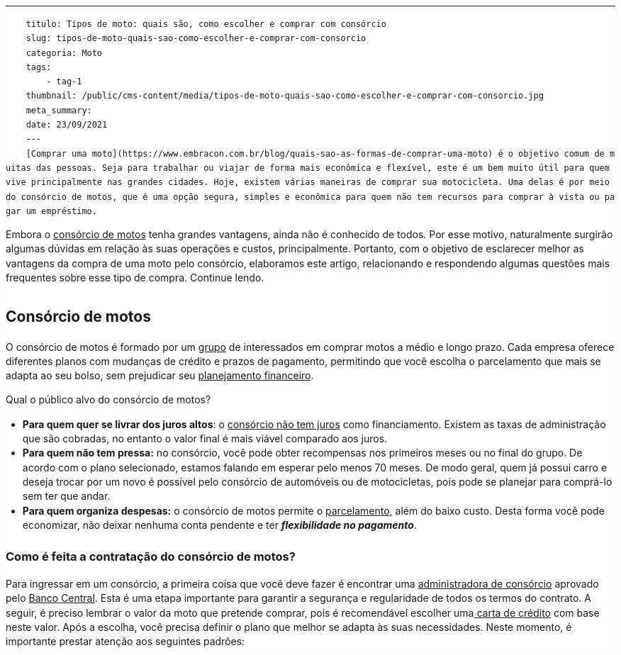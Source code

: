 ---
        titulo: Tipos de moto: quais são, como escolher e comprar com consórcio
        slug: tipos-de-moto-quais-sao-como-escolher-e-comprar-com-consorcio
        categoria: Moto
        tags:
            - tag-1
        thumbnail: /public/cms-content/media/tipos-de-moto-quais-sao-como-escolher-e-comprar-com-consorcio.jpg
        meta_summary: 
        date: 23/09/2021
        ---
        [Comprar uma moto](https://www.embracon.com.br/blog/quais-sao-as-formas-de-comprar-uma-moto) é o objetivo comum de muitas das pessoas. Seja para trabalhar ou viajar de forma mais econômica e flexível, este é um bem muito útil para quem vive principalmente nas grandes cidades. Hoje, existem várias maneiras de comprar sua motocicleta. Uma delas é por meio do consórcio de motos, que é uma opção segura, simples e econômica para quem não tem recursos para comprar à vista ou pagar um empréstimo.

Embora o [consórcio de motos](https://www.embracon.com.br/blog/saiba-tudo-sobre-consorcio-de-motos) tenha grandes vantagens, ainda não é conhecido de todos. Por esse motivo, naturalmente surgirão algumas dúvidas em relação às suas operações e custos, principalmente. Portanto, com o objetivo de esclarecer melhor as vantagens da compra de uma moto pelo consórcio, elaboramos este artigo, relacionando e respondendo algumas questões mais frequentes sobre esse tipo de compra. Continue lendo.

Consórcio de motos 
-------------------

O consórcio de motos é formado por um [grupo](https://www.embracon.com.br/conhecaoconsorcio/o-que-e-um-grupo-de-consorcio) de interessados ​​em comprar motos a médio e longo prazo. Cada empresa oferece diferentes planos com mudanças de crédito e prazos de pagamento, permitindo que você escolha o parcelamento que mais se adapta ao seu bolso, sem prejudicar seu [planejamento financeiro](https://www.embracon.com.br/blog/planejamento-financeiro-um-guia-para-as-financas-nao-sairem-de-controle).

Qual o público alvo do consórcio de motos?

- **Para quem quer se livrar dos juros altos**: o [consórcio não tem juros](https://www.embracon.com.br/blog/consorcio-nao-tem-juros-entenda) como financiamento. Existem as taxas de administração que são cobradas, no entanto o valor final é mais viável comparado aos juros.
- **Para quem não tem pressa:** no consórcio, você pode obter recompensas nos primeiros meses ou no final do grupo. De acordo com o plano selecionado, estamos falando em esperar pelo menos 70 meses. De modo geral, quem já possui carro e deseja trocar por um novo é possível pelo consórcio de automóveis ou de motocicletas, pois pode se planejar para comprá-lo sem ter que andar.
- **Para quem organiza despesas:** o consórcio de motos permite o [parcelamento](https://www.embracon.com.br/blog/como-calcular-as-parcelas-no-consorcio), além do baixo custo. Desta forma você pode economizar, não deixar nenhuma conta pendente e ter ***flexibilidade no pagamento***.

### Como é feita a contratação do consórcio de motos? 

Para ingressar em um consórcio, a primeira coisa que você deve fazer é encontrar uma [administradora de consórcio](https://www.embracon.com.br/conhecaoconsorcio/o-que-e-uma-administradora-de-consorcio) aprovado pelo [Banco Central](https://www.bcb.gov.br/). Esta é uma etapa importante para garantir a segurança e regularidade de todos os termos do contrato. A seguir, é preciso lembrar o valor da moto que pretende comprar, pois é recomendável escolher uma[ carta de crédito](https://www.embracon.com.br/conhecaoconsorcio/o-que-e-carta-de-credito) com base neste valor. Após a escolha, você precisa definir o plano que melhor se adapta às suas necessidades. Neste momento, é importante prestar atenção aos seguintes padrões:
